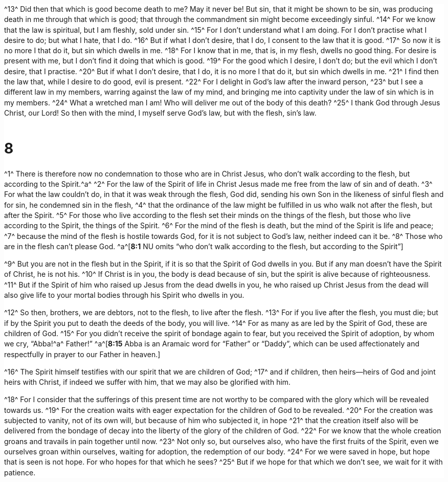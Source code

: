 ^13^ Did then that which is good become death to me? May it never be! But sin, that it might be shown to be sin, was producing death in me through that which is good; that through the commandment sin might become exceedingly sinful. ^14^ For we know that the law is spiritual, but I am fleshly, sold under sin. ^15^ For I don’t understand what I am doing. For I don’t practise what I desire to do; but what I hate, that I do. ^16^ But if what I don’t desire, that I do, I consent to the law that it is good. ^17^ So now it is no more I that do it, but sin which dwells in me. ^18^ For I know that in me, that is, in my flesh, dwells no good thing. For desire is present with me, but I don’t find it doing that which is good. ^19^ For the good which I desire, I don’t do; but the evil which I don’t desire, that I practise. ^20^ But if what I don’t desire, that I do, it is no more I that do it, but sin which dwells in me. ^21^ I find then the law that, while I desire to do good, evil is present. ^22^ For I delight in God’s law after the inward person, ^23^ but I see a different law in my members, warring against the law of my mind, and bringing me into captivity under the law of sin which is in my members. ^24^ What a wretched man I am! Who will deliver me out of the body of this death? ^25^ I thank God through Jesus Christ, our Lord! So then with the mind, I myself serve God’s law, but with the flesh, sin’s law. 

# 8 
^1^ There is therefore now no condemnation to those who are in Christ Jesus, who don’t walk according to the flesh, but according to the Spirit.^a^ ^2^ For the law of the Spirit of life in Christ Jesus made me free from the law of sin and of death. ^3^ For what the law couldn’t do, in that it was weak through the flesh, God did, sending his own Son in the likeness of sinful flesh and for sin, he condemned sin in the flesh, ^4^ that the ordinance of the law might be fulfilled in us who walk not after the flesh, but after the Spirit. ^5^ For those who live according to the flesh set their minds on the things of the flesh, but those who live according to the Spirit, the things of the Spirit. ^6^ For the mind of the flesh is death, but the mind of the Spirit is life and peace; ^7^ because the mind of the flesh is hostile towards God, for it is not subject to God’s law, neither indeed can it be. ^8^ Those who are in the flesh can’t please God. 
^a^[**8:1** NU omits “who don’t walk according to the flesh, but according to the Spirit”]

^9^ But you are not in the flesh but in the Spirit, if it is so that the Spirit of God dwells in you. But if any man doesn’t have the Spirit of Christ, he is not his. ^10^ If Christ is in you, the body is dead because of sin, but the spirit is alive because of righteousness. ^11^ But if the Spirit of him who raised up Jesus from the dead dwells in you, he who raised up Christ Jesus from the dead will also give life to your mortal bodies through his Spirit who dwells in you. 

^12^ So then, brothers, we are debtors, not to the flesh, to live after the flesh. ^13^ For if you live after the flesh, you must die; but if by the Spirit you put to death the deeds of the body, you will live. ^14^ For as many as are led by the Spirit of God, these are children of God. ^15^ For you didn’t receive the spirit of bondage again to fear, but you received the Spirit of adoption, by whom we cry, “Abba!^a^ Father!” 
^a^[**8:15** Abba is an Aramaic word for “Father” or “Daddy”, which can be used affectionately and respectfully in prayer to our Father in heaven.]

^16^ The Spirit himself testifies with our spirit that we are children of God; ^17^ and if children, then heirs—heirs of God and joint heirs with Christ, if indeed we suffer with him, that we may also be glorified with him. 

^18^ For I consider that the sufferings of this present time are not worthy to be compared with the glory which will be revealed towards us. ^19^ For the creation waits with eager expectation for the children of God to be revealed. ^20^ For the creation was subjected to vanity, not of its own will, but because of him who subjected it, in hope ^21^ that the creation itself also will be delivered from the bondage of decay into the liberty of the glory of the children of God. ^22^ For we know that the whole creation groans and travails in pain together until now. ^23^ Not only so, but ourselves also, who have the first fruits of the Spirit, even we ourselves groan within ourselves, waiting for adoption, the redemption of our body. ^24^ For we were saved in hope, but hope that is seen is not hope. For who hopes for that which he sees? ^25^ But if we hope for that which we don’t see, we wait for it with patience. 
